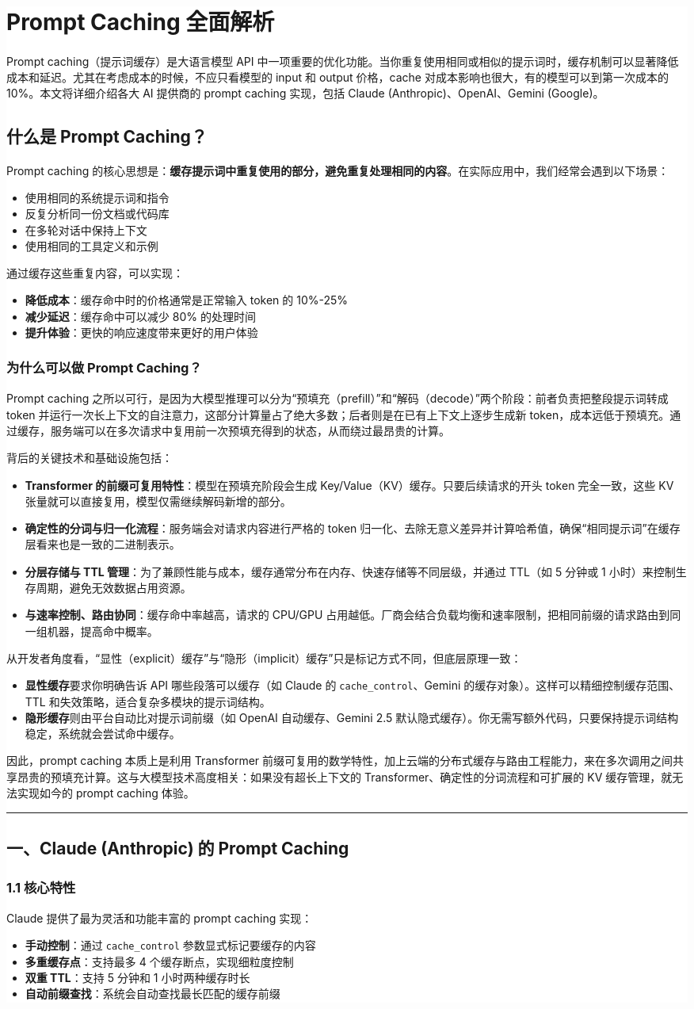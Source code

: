 # Prompt Caching 全面解析

Prompt caching（提示词缓存）是大语言模型 API 中一项重要的优化功能。当你重复使用相同或相似的提示词时，缓存机制可以显著降低成本和延迟。尤其在考虑成本的时候，不应只看模型的 input 和 output 价格，cache 对成本影响也很大，有的模型可以到第一次成本的 10%。本文将详细介绍各大 AI 提供商的 prompt caching 实现，包括 Claude (Anthropic)、OpenAI、Gemini (Google)。

## 什么是 Prompt Caching？

Prompt caching 的核心思想是：**缓存提示词中重复使用的部分，避免重复处理相同的内容**。在实际应用中，我们经常会遇到以下场景：

- 使用相同的系统提示词和指令
- 反复分析同一份文档或代码库
- 在多轮对话中保持上下文
- 使用相同的工具定义和示例

通过缓存这些重复内容，可以实现：
- **降低成本**：缓存命中时的价格通常是正常输入 token 的 10%-25%
- **减少延迟**：缓存命中可以减少 80% 的处理时间
- **提升体验**：更快的响应速度带来更好的用户体验

### 为什么可以做 Prompt Caching？

Prompt caching 之所以可行，是因为大模型推理可以分为“预填充（prefill）”和“解码（decode）”两个阶段：前者负责把整段提示词转成 token 并运行一次长上下文的自注意力，这部分计算量占了绝大多数；后者则是在已有上下文上逐步生成新 token，成本远低于预填充。通过缓存，服务端可以在多次请求中复用前一次预填充得到的状态，从而绕过最昂贵的计算。

背后的关键技术和基础设施包括：

- **Transformer 的前缀可复用特性**：模型在预填充阶段会生成 Key/Value（KV）缓存。只要后续请求的开头 token 完全一致，这些 KV 张量就可以直接复用，模型仅需继续解码新增的部分。

- **确定性的分词与归一化流程**：服务端会对请求内容进行严格的 token 归一化、去除无意义差异并计算哈希值，确保“相同提示词”在缓存层看来也是一致的二进制表示。

- **分层存储与 TTL 管理**：为了兼顾性能与成本，缓存通常分布在内存、快速存储等不同层级，并通过 TTL（如 5 分钟或 1 小时）来控制生存周期，避免无效数据占用资源。

- **与速率控制、路由协同**：缓存命中率越高，请求的 CPU/GPU 占用越低。厂商会结合负载均衡和速率限制，把相同前缀的请求路由到同一组机器，提高命中概率。

从开发者角度看，“显性（explicit）缓存”与“隐形（implicit）缓存”只是标记方式不同，但底层原理一致：

- **显性缓存**要求你明确告诉 API 哪些段落可以缓存（如 Claude 的 `cache_control`、Gemini 的缓存对象）。这样可以精细控制缓存范围、TTL 和失效策略，适合复杂多模块的提示词结构。
- **隐形缓存**则由平台自动比对提示词前缀（如 OpenAI 自动缓存、Gemini 2.5 默认隐式缓存）。你无需写额外代码，只要保持提示词结构稳定，系统就会尝试命中缓存。

因此，prompt caching 本质上是利用 Transformer 前缀可复用的数学特性，加上云端的分布式缓存与路由工程能力，来在多次调用之间共享昂贵的预填充计算。这与大模型技术高度相关：如果没有超长上下文的 Transformer、确定性的分词流程和可扩展的 KV 缓存管理，就无法实现如今的 prompt caching 体验。

---

## 一、Claude (Anthropic) 的 Prompt Caching

### 1.1 核心特性

Claude 提供了最为灵活和功能丰富的 prompt caching 实现：

- **手动控制**：通过 `cache_control` 参数显式标记要缓存的内容
- **多重缓存点**：支持最多 4 个缓存断点，实现细粒度控制
- **双重 TTL**：支持 5 分钟和 1 小时两种缓存时长
- **自动前缀查找**：系统会自动查找最长匹配的缓存前缀
